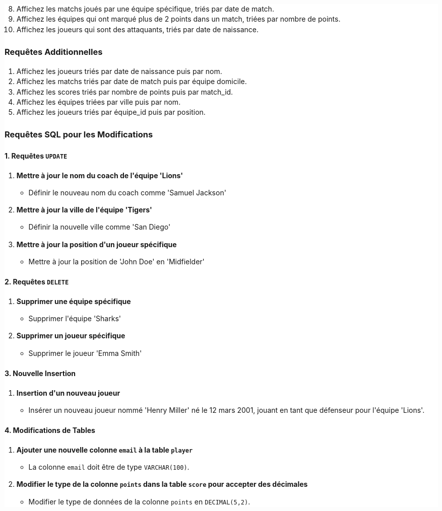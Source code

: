 
8. Affichez les matchs joués par une équipe spécifique, triés par date de match.
9. Affichez les équipes qui ont marqué plus de 2 points dans un match, triées par nombre de points.
10. Affichez les joueurs qui sont des attaquants, triés par date de naissance.

### Requêtes Additionnelles

1. Affichez les joueurs triés par date de naissance puis par nom.
2. Affichez les matchs triés par date de match puis par équipe domicile.
3. Affichez les scores triés par nombre de points puis par match_id.
4. Affichez les équipes triées par ville puis par nom.
5. Affichez les joueurs triés par équipe_id puis par position.

### Requêtes SQL pour les Modifications

#### 1. Requêtes `UPDATE`

1. **Mettre à jour le nom du coach de l'équipe 'Lions'**

    - Définir le nouveau nom du coach comme 'Samuel Jackson'

2. **Mettre à jour la ville de l'équipe 'Tigers'**

    - Définir la nouvelle ville comme 'San Diego'

3. **Mettre à jour la position d'un joueur spécifique**

    - Mettre à jour la position de 'John Doe' en 'Midfielder'

#### 2. Requêtes `DELETE`

1. **Supprimer une équipe spécifique**

    - Supprimer l'équipe 'Sharks'

2. **Supprimer un joueur spécifique**

    - Supprimer le joueur 'Emma Smith'

#### 3. Nouvelle Insertion

1. **Insertion d'un nouveau joueur**

    - Insérer un nouveau joueur nommé 'Henry Miller' né le 12 mars 2001, jouant en tant que défenseur pour l'équipe 'Lions'.

#### 4. Modifications de Tables

1. **Ajouter une nouvelle colonne `email` à la table `player`**

    - La colonne `email` doit être de type `VARCHAR(100)`.

2. **Modifier le type de la colonne `points` dans la table `score` pour accepter des décimales**

    - Modifier le type de données de la colonne `points` en `DECIMAL(5,2)`.
